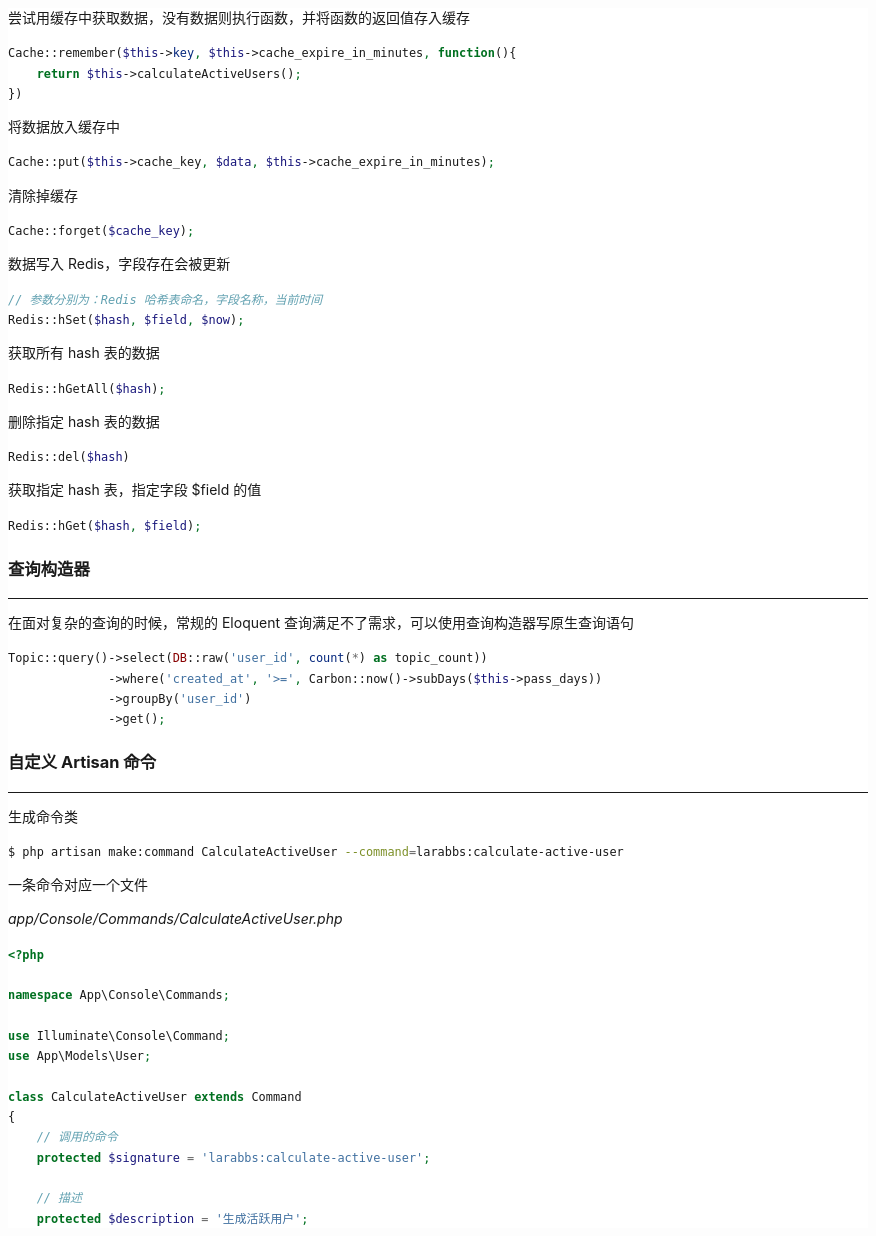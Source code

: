 尝试用缓存中获取数据，没有数据则执行函数，并将函数的返回值存入缓存
```php
Cache::remember($this->key, $this->cache_expire_in_minutes, function(){
    return $this->calculateActiveUsers();
})
```
将数据放入缓存中
```php
Cache::put($this->cache_key, $data, $this->cache_expire_in_minutes);
```
清除掉缓存
```php
Cache::forget($cache_key);
```
数据写入 Redis，字段存在会被更新
```php
// 参数分别为：Redis 哈希表命名，字段名称，当前时间
Redis::hSet($hash, $field, $now);
```
获取所有 hash 表的数据
```php
Redis::hGetAll($hash);
```
删除指定 hash 表的数据
```php
Redis::del($hash)
```
获取指定 hash 表，指定字段 $field 的值
```php
Redis::hGet($hash, $field);
```
### 查询构造器

---
在面对复杂的查询的时候，常规的 Eloquent 查询满足不了需求，可以使用查询构造器写原生查询语句
```php
Topic::query()->select(DB::raw('user_id', count(*) as topic_count))
              ->where('created_at', '>=', Carbon::now()->subDays($this->pass_days))
              ->groupBy('user_id')
              ->get();
```
### 自定义 Artisan 命令

---
生成命令类
```bash
$ php artisan make:command CalculateActiveUser --command=larabbs:calculate-active-user
```
一条命令对应一个文件

*app/Console/Commands/CalculateActiveUser.php*
```php
<?php

namespace App\Console\Commands;

use Illuminate\Console\Command;
use App\Models\User;

class CalculateActiveUser extends Command
{
    // 调用的命令
    protected $signature = 'larabbs:calculate-active-user';

    // 描述
    protected $description = '生成活跃用户';

```